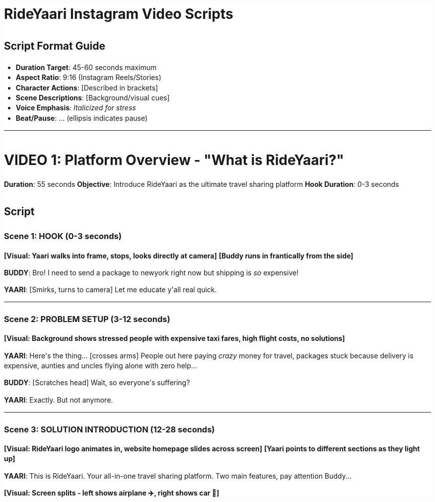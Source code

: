 # RideYaari Instagram Video Scripts

## Script Format Guide
- **Duration Target**: 45-60 seconds maximum
- **Aspect Ratio**: 9:16 (Instagram Reels/Stories)
- **Character Actions**: [Described in brackets]
- **Scene Descriptions**: [Background/visual cues]
- **Voice Emphasis**: *Italicized for stress*
- **Beat/Pause**: ... (ellipsis indicates pause)

---

# VIDEO 1: Platform Overview - "What is RideYaari?"

**Duration**: 55 seconds
**Objective**: Introduce RideYaari as the ultimate travel sharing platform
**Hook Duration**: 0-3 seconds

## Script

### Scene 1: HOOK (0-3 seconds)
**[Visual: Yaari walks into frame, stops, looks directly at camera]**
**[Buddy runs in frantically from the side]**

**BUDDY**: Bro! I need to send a package to newyork right now but shipping is *so* expensive!

**YAARI**: [Smirks, turns to camera] Let me educate y'all real quick.

---

### Scene 2: PROBLEM SETUP (3-12 seconds)
**[Visual: Background shows stressed people with expensive taxi fares, high flight costs, no solutions]**

**YAARI**: Here's the thing... [crosses arms] People out here paying *crazy* money for travel, packages stuck because delivery is expensive, aunties and uncles flying alone with zero help...

**BUDDY**: [Scratches head] Wait, so everyone's suffering?

**YAARI**: Exactly. But not anymore.

---

### Scene 3: SOLUTION INTRODUCTION (12-28 seconds)
**[Visual: RideYaari logo animates in, website homepage slides across screen]**
**[Yaari points to different sections as they light up]**

**YAARI**: This is RideYaari. Your all-in-one travel sharing platform. Two main features, pay attention Buddy...

**[Visual: Screen splits - left shows airplane ✈️, right shows car 🚗]**
